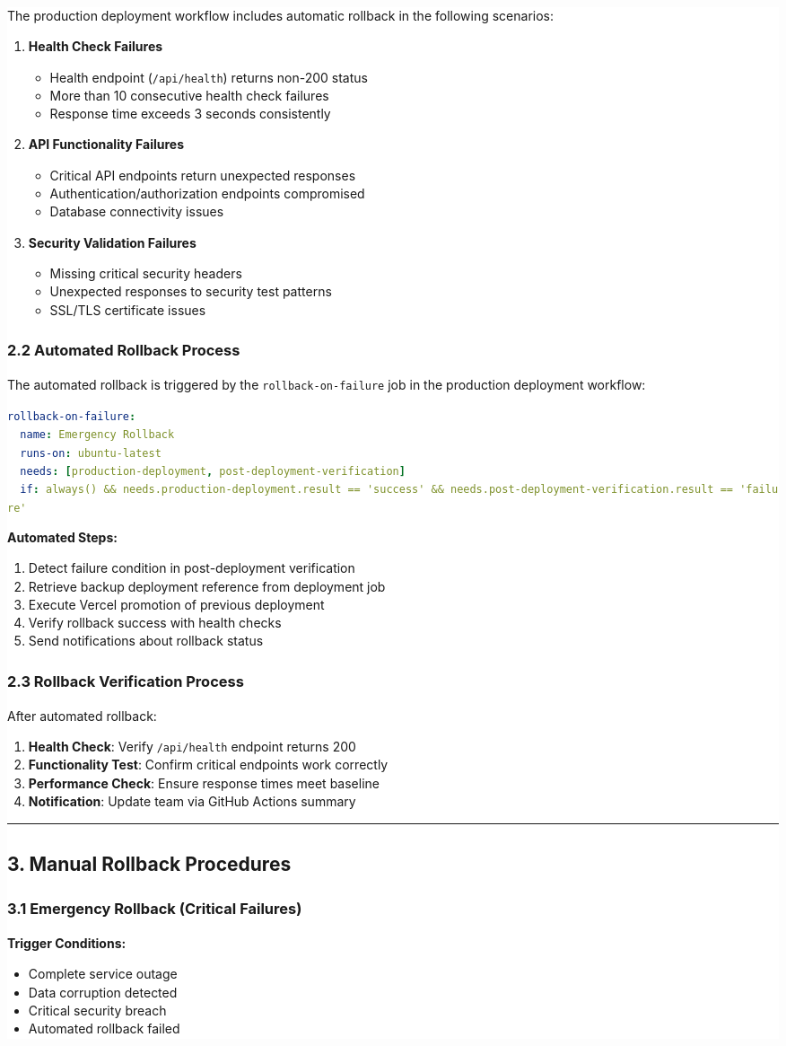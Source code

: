 The production deployment workflow includes automatic rollback in the following scenarios:

1. **Health Check Failures**
   - Health endpoint (`/api/health`) returns non-200 status
   - More than 10 consecutive health check failures
   - Response time exceeds 3 seconds consistently

2. **API Functionality Failures**
   - Critical API endpoints return unexpected responses
   - Authentication/authorization endpoints compromised
   - Database connectivity issues

3. **Security Validation Failures**
   - Missing critical security headers
   - Unexpected responses to security test patterns
   - SSL/TLS certificate issues

### 2.2 Automated Rollback Process

The automated rollback is triggered by the `rollback-on-failure` job in the production deployment workflow:

```yaml
rollback-on-failure:
  name: Emergency Rollback
  runs-on: ubuntu-latest
  needs: [production-deployment, post-deployment-verification]
  if: always() && needs.production-deployment.result == 'success' && needs.post-deployment-verification.result == 'failure'
```

**Automated Steps:**
1. Detect failure condition in post-deployment verification
2. Retrieve backup deployment reference from deployment job
3. Execute Vercel promotion of previous deployment
4. Verify rollback success with health checks
5. Send notifications about rollback status

### 2.3 Rollback Verification Process

After automated rollback:
1. **Health Check**: Verify `/api/health` endpoint returns 200
2. **Functionality Test**: Confirm critical endpoints work correctly
3. **Performance Check**: Ensure response times meet baseline
4. **Notification**: Update team via GitHub Actions summary

---

## 3. Manual Rollback Procedures

### 3.1 Emergency Rollback (Critical Failures)

**Trigger Conditions:**
- Complete service outage
- Data corruption detected
- Critical security breach
- Automated rollback failed

